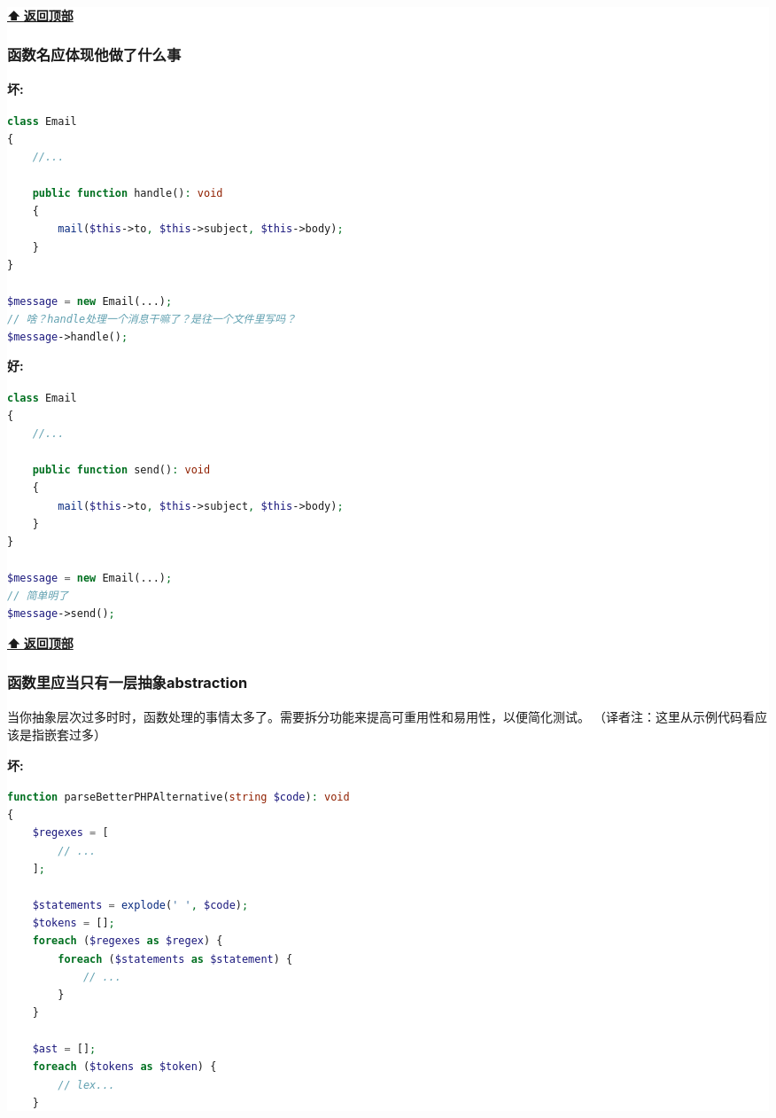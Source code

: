 **[⬆ 返回顶部](#目录)**

### 函数名应体现他做了什么事

**坏:**

```php
class Email
{
    //...

    public function handle(): void
    {
        mail($this->to, $this->subject, $this->body);
    }
}

$message = new Email(...);
// 啥？handle处理一个消息干嘛了？是往一个文件里写吗？
$message->handle();
```

**好:**

```php
class Email 
{
    //...

    public function send(): void
    {
        mail($this->to, $this->subject, $this->body);
    }
}

$message = new Email(...);
// 简单明了
$message->send();
```

**[⬆ 返回顶部](#目录)**

### 函数里应当只有一层抽象abstraction

当你抽象层次过多时时，函数处理的事情太多了。需要拆分功能来提高可重用性和易用性，以便简化测试。
（译者注：这里从示例代码看应该是指嵌套过多）

**坏:**

```php
function parseBetterPHPAlternative(string $code): void
{
    $regexes = [
        // ...
    ];

    $statements = explode(' ', $code);
    $tokens = [];
    foreach ($regexes as $regex) {
        foreach ($statements as $statement) {
            // ...
        }
    }

    $ast = [];
    foreach ($tokens as $token) {
        // lex...
    }
```